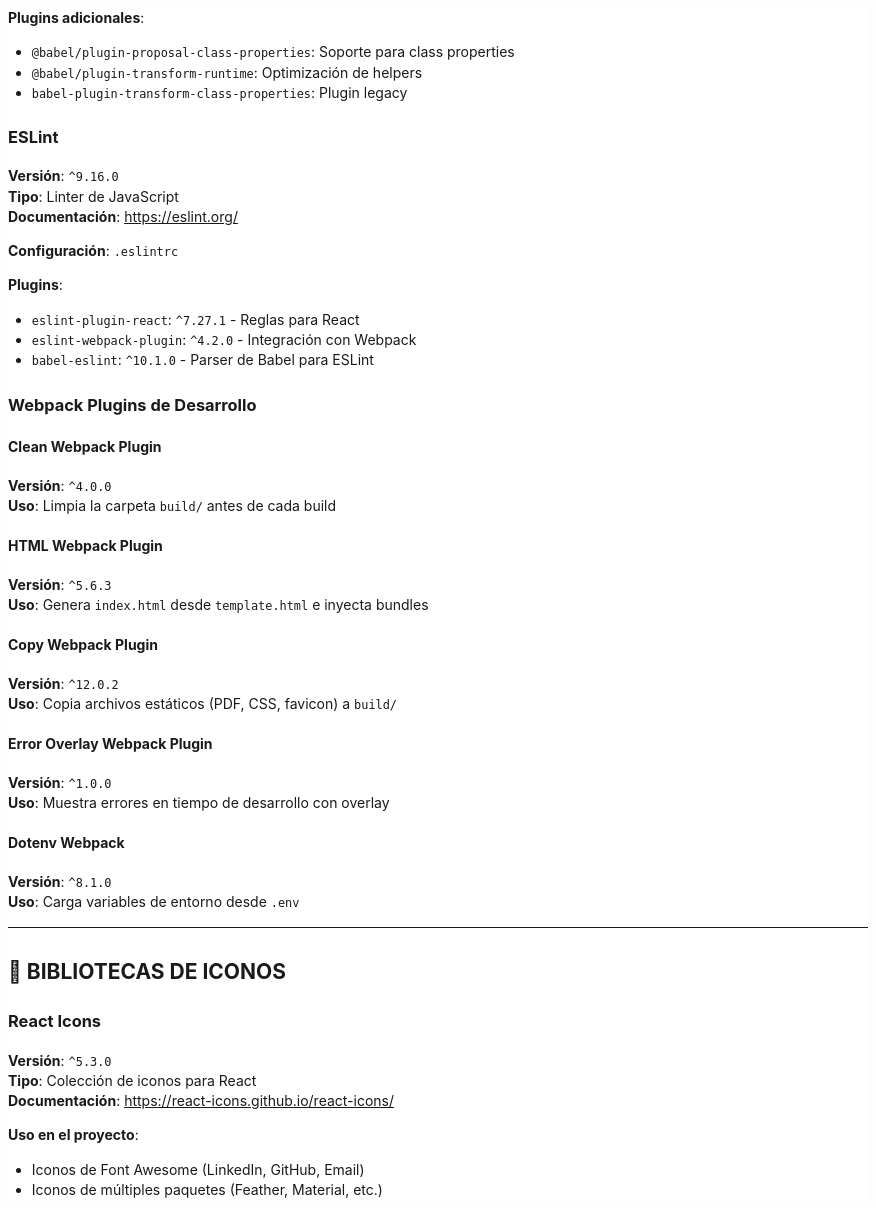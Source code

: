 **Plugins adicionales**:
- `@babel/plugin-proposal-class-properties`: Soporte para class properties
- `@babel/plugin-transform-runtime`: Optimización de helpers
- `babel-plugin-transform-class-properties`: Plugin legacy

### ESLint
**Versión**: `^9.16.0`  
**Tipo**: Linter de JavaScript  
**Documentación**: https://eslint.org/

**Configuración**: `.eslintrc`

**Plugins**:
- `eslint-plugin-react`: `^7.27.1` - Reglas para React
- `eslint-webpack-plugin`: `^4.2.0` - Integración con Webpack
- `babel-eslint`: `^10.1.0` - Parser de Babel para ESLint

### Webpack Plugins de Desarrollo

#### Clean Webpack Plugin
**Versión**: `^4.0.0`  
**Uso**: Limpia la carpeta `build/` antes de cada build

#### HTML Webpack Plugin
**Versión**: `^5.6.3`  
**Uso**: Genera `index.html` desde `template.html` e inyecta bundles

#### Copy Webpack Plugin
**Versión**: `^12.0.2`  
**Uso**: Copia archivos estáticos (PDF, CSS, favicon) a `build/`

#### Error Overlay Webpack Plugin
**Versión**: `^1.0.0`  
**Uso**: Muestra errores en tiempo de desarrollo con overlay

#### Dotenv Webpack
**Versión**: `^8.1.0`  
**Uso**: Carga variables de entorno desde `.env`

---

## 🎨 BIBLIOTECAS DE ICONOS

### React Icons
**Versión**: `^5.3.0`  
**Tipo**: Colección de iconos para React  
**Documentación**: https://react-icons.github.io/react-icons/

**Uso en el proyecto**:
- Iconos de Font Awesome (LinkedIn, GitHub, Email)
- Iconos de múltiples paquetes (Feather, Material, etc.)
